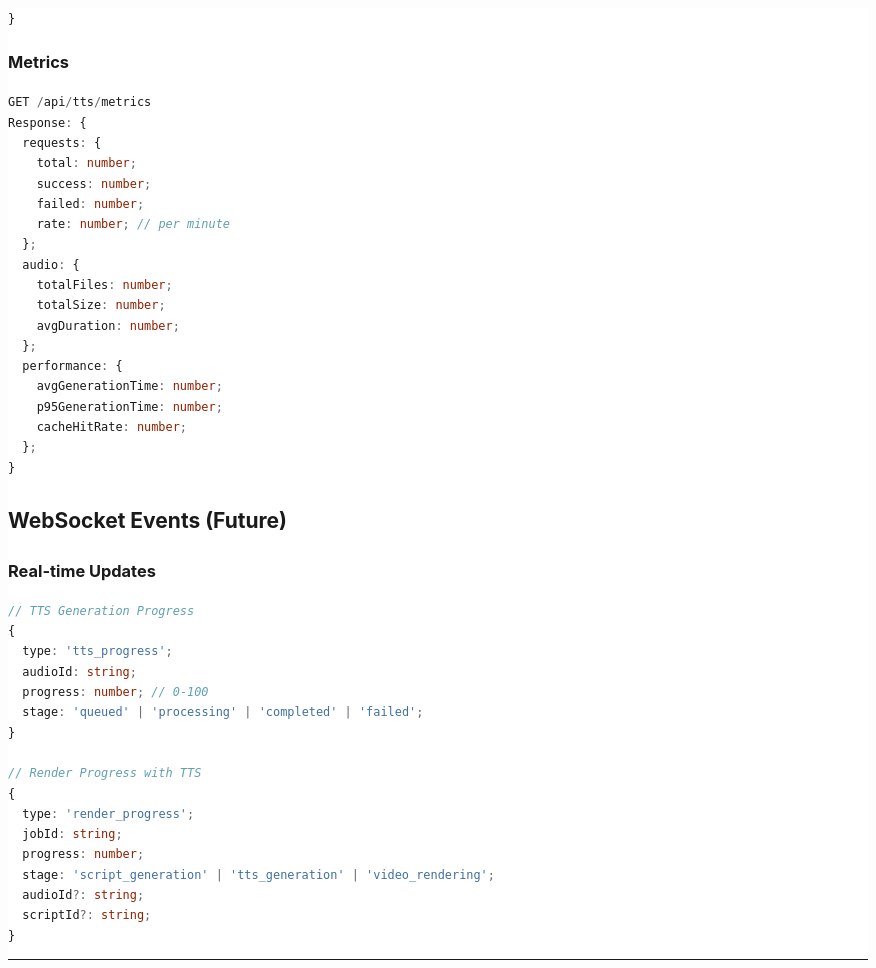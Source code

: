 ```typescript
}
```

### Metrics
```typescript
GET /api/tts/metrics
Response: {
  requests: {
    total: number;
    success: number;
    failed: number;
    rate: number; // per minute
  };
  audio: {
    totalFiles: number;
    totalSize: number;
    avgDuration: number;
  };
  performance: {
    avgGenerationTime: number;
    p95GenerationTime: number;
    cacheHitRate: number;
  };
}
```

## WebSocket Events (Future)

### Real-time Updates
```typescript
// TTS Generation Progress
{
  type: 'tts_progress';
  audioId: string;
  progress: number; // 0-100
  stage: 'queued' | 'processing' | 'completed' | 'failed';
}

// Render Progress with TTS
{
  type: 'render_progress';
  jobId: string;
  progress: number;
  stage: 'script_generation' | 'tts_generation' | 'video_rendering';
  audioId?: string;
  scriptId?: string;
}
```

---

